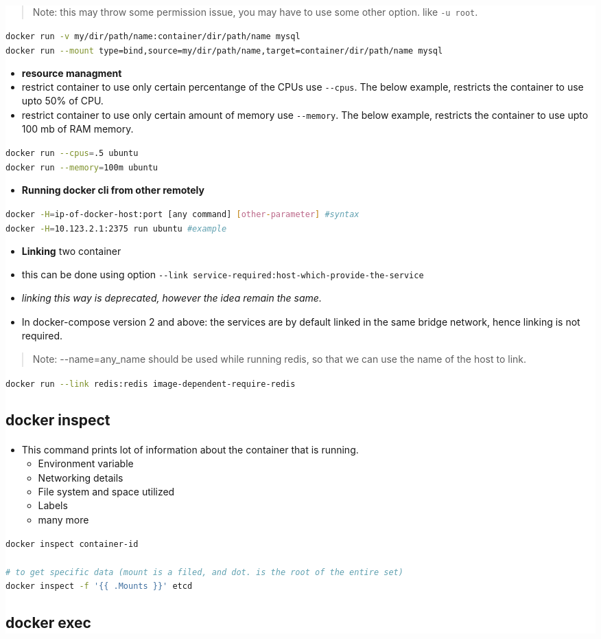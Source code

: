 > Note: this may throw some permission issue, you may have to use some other option. like `-u root`.

```sh
docker run -v my/dir/path/name:container/dir/path/name mysql
docker run --mount type=bind,source=my/dir/path/name,target=container/dir/path/name mysql
```

- **resource managment**
- restrict container to use only certain percentange of the CPUs use `--cpus`. The below example, restricts the container to use upto 50% of CPU.
- restrict container to use only certain amount of memory use `--memory`. The below example, restricts the container to use upto 100 mb of RAM memory.

```sh
docker run --cpus=.5 ubuntu
docker run --memory=100m ubuntu
```

- **Running docker cli from other remotely**

```sh
docker -H=ip-of-docker-host:port [any command] [other-parameter] #syntax
docker -H=10.123.2.1:2375 run ubuntu #example
```

- **Linking** two container
- this can be done using option `--link service-required:host-which-provide-the-service`
- *linking this way is deprecated, however the idea remain the same.*

- In docker-compose version 2 and above: the services are by default linked in the same bridge network, hence linking is not required.

> Note: --name=any_name should be used while running redis, so that we can use the name of the host to link.

```sh
docker run --link redis:redis image-dependent-require-redis
```

## docker inspect

- This command prints lot of information about the container that is running.
  - Environment variable
  - Networking details
  - File system and space utilized
  - Labels
  - many more

```sh
docker inspect container-id

# to get specific data (mount is a filed, and dot. is the root of the entire set)
docker inspect -f '{{ .Mounts }}' etcd
```

## docker exec
